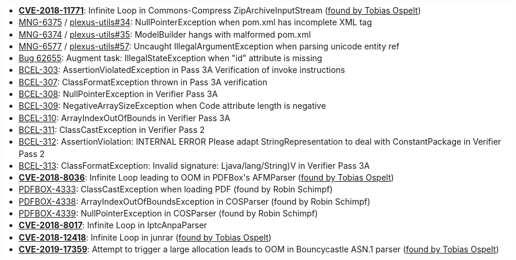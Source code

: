 - [**CVE-2018-11771**](https://cve.mitre.org/cgi-bin/cvename.cgi?name=CVE-2018-11771): Infinite Loop in Commons-Compress ZipArchiveInputStream ([found by Tobias Ospelt](https://www.floyd.ch/?p=1090))
- [MNG-6375](https://issues.apache.org/jira/browse/MNG-6375) / [plexus-utils#34](https://github.com/codehaus-plexus/plexus-utils/issues/34): NullPointerException when pom.xml has incomplete XML tag
- [MNG-6374](https://issues.apache.org/jira/browse/MNG-6374) / [plexus-utils#35](https://github.com/codehaus-plexus/plexus-utils/issues/35): ModelBuilder hangs with malformed pom.xml
- [MNG-6577](https://issues.apache.org/jira/browse/MNG-6577) / [plexus-utils#57](https://github.com/codehaus-plexus/plexus-utils/issues/57): Uncaught IllegalArgumentException when parsing unicode entity ref
- [Bug 62655](https://bz.apache.org/bugzilla/show_bug.cgi?id=62655): Augment task: IllegalStateException when "id" attribute is missing 
- [BCEL-303](https://issues.apache.org/jira/browse/BCEL-303): AssertionViolatedException in Pass 3A Verification of invoke instructions
- [BCEL-307](https://issues.apache.org/jira/browse/BCEL-307): ClassFormatException thrown in Pass 3A verification
- [BCEL-308](https://issues.apache.org/jira/browse/BCEL-308): NullPointerException in Verifier Pass 3A
- [BCEL-309](https://issues.apache.org/jira/browse/BCEL-309): NegativeArraySizeException when Code attribute length is negative
- [BCEL-310](https://issues.apache.org/jira/browse/BCEL-310): ArrayIndexOutOfBounds in Verifier Pass 3A
- [BCEL-311](https://issues.apache.org/jira/browse/BCEL-311): ClassCastException in Verifier Pass 2
- [BCEL-312](https://issues.apache.org/jira/browse/BCEL-312): AssertionViolation: INTERNAL ERROR Please adapt StringRepresentation to deal with ConstantPackage in Verifier Pass 2
- [BCEL-313](https://issues.apache.org/jira/browse/BCEL-313): ClassFormatException: Invalid signature: Ljava/lang/String)V in Verifier Pass 3A
- [**CVE-2018-8036**](https://cve.mitre.org/cgi-bin/cvename.cgi?name=CVE-2018-8036): Infinite Loop leading to OOM in PDFBox's AFMParser ([found by Tobias Ospelt](https://www.floyd.ch/?p=1090))
- [PDFBOX-4333](https://issues.apache.org/jira/browse/PDFBOX-4333): ClassCastException when loading PDF (found by Robin Schimpf)
- [PDFBOX-4338](https://issues.apache.org/jira/browse/PDFBOX-4338): ArrayIndexOutOfBoundsException in COSParser (found by Robin Schimpf)
- [PDFBOX-4339](https://issues.apache.org/jira/browse/PDFBOX-4339): NullPointerException in COSParser (found by Robin Schimpf)
- [**CVE-2018-8017**](https://cve.mitre.org/cgi-bin/cvename.cgi?name=CVE-2018-8017): Infinite Loop in IptcAnpaParser 
- [**CVE-2018-12418**](https://cve.mitre.org/cgi-bin/cvename.cgi?name=CVE-2018-12418): Infinite Loop in junrar ([found by Tobias Ospelt](https://www.floyd.ch/?p=1090))
- [**CVE-2019-17359**](https://cve.mitre.org/cgi-bin/cvename.cgi?name=CVE-2019-17359): Attempt to trigger a large allocation leads to OOM in Bouncycastle ASN.1 parser ([found by Tobias Ospelt](https://www.youtube.com/watch?v=RaBGEgQiE-4))
